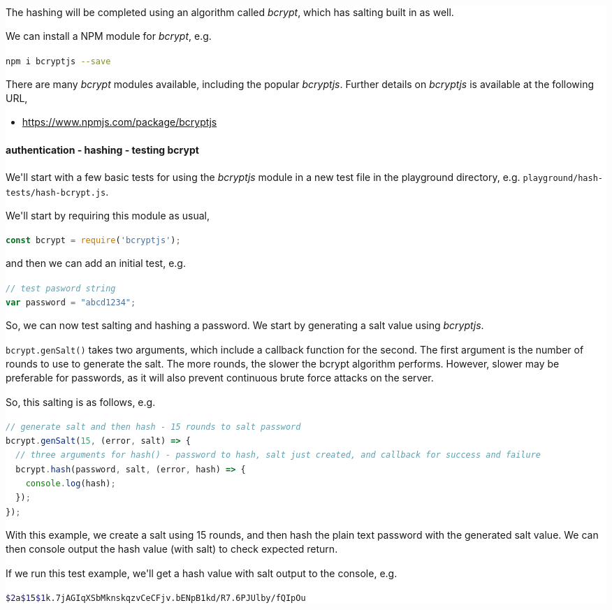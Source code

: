 The hashing will be completed using an algorithm called *bcrypt*, which has salting built in as well.

We can install a NPM module for *bcrypt*, e.g.

```bash
npm i bcryptjs --save
```

There are many *bcrypt* modules available, including the popular *bcryptjs*. Further details on *bcryptjs* is available at the following URL,

  * https://www.npmjs.com/package/bcryptjs

#### authentication - hashing - testing bcrypt
We'll start with a few basic tests for using the *bcryptjs* module in a new test file in the playground directory, e.g. `playground/hash-tests/hash-bcrypt.js`.

We'll start by requiring this module as usual,

```javascript
const bcrypt = require('bcryptjs');
```

and then we can add an initial test, e.g.

```javascript
// test pasword string
var password = "abcd1234";
```

So, we can now test salting and hashing a password. We start by generating a salt value using *bcryptjs*.

`bcrypt.genSalt()` takes two arguments, which include a callback function for the second. The first argument is the number of rounds to use to generate the salt. The more rounds, the slower the bcrypt algorithm performs. However, slower may be preferable for passwords, as it will also prevent continuous brute force attacks on the server.

So, this salting is as follows, e.g.

```javascript
// generate salt and then hash - 15 rounds to salt password
bcrypt.genSalt(15, (error, salt) => {
  // three arguments for hash() - password to hash, salt just created, and callback for success and failure
  bcrypt.hash(password, salt, (error, hash) => {
    console.log(hash);
  });
});
```

With this example, we create a salt using 15 rounds, and then hash the plain text password with the generated salt value. We can then console output the hash value (with salt) to check expected return.

If we run this test example, we'll get a hash value with salt output to the console, e.g.

```bash
$2a$15$1k.7jAGIqXSbMknskqzvCeCFjv.bENpB1kd/R7.6PJUlby/fQIpOu
```
